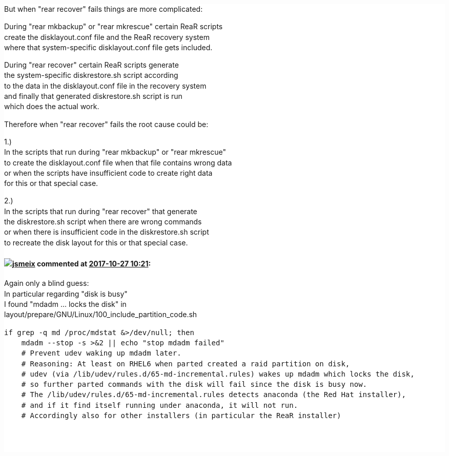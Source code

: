 But when "rear recover" fails things are more complicated:

During "rear mkbackup" or "rear mkrescue" certain ReaR scripts  
create the disklayout.conf file and the ReaR recovery system  
where that system-specific disklayout.conf file gets included.

During "rear recover" certain ReaR scripts generate  
the system-specific diskrestore.sh script according  
to the data in the disklayout.conf file in the recovery system  
and finally that generated diskrestore.sh script is run  
which does the actual work.

Therefore when "rear recover" fails the root cause could be:

1.)  
In the scripts that run during "rear mkbackup" or "rear mkrescue"  
to create the disklayout.conf file when that file contains wrong data  
or when the scripts have insufficient code to create right data  
for this or that special case.

2.)  
In the scripts that run during "rear recover" that generate  
the diskrestore.sh script when there are wrong commands  
or when there is insufficient code in the diskrestore.sh script  
to recreate the disk layout for this or that special case.

#### <img src="https://avatars.githubusercontent.com/u/1788608?u=925fc54e2ce01551392622446ece427f51e2f0ce&v=4" width="50">[jsmeix](https://github.com/jsmeix) commented at [2017-10-27 10:21](https://github.com/rear/rear/issues/1540#issuecomment-339933779):

Again only a blind guess:  
In particular regarding "disk is busy"  
I found "mdadm ... locks the disk" in  
layout/prepare/GNU/Linux/100\_include\_partition\_code.sh

<pre>
if grep -q md /proc/mdstat &>/dev/null; then
    mdadm --stop -s >&2 || echo "stop mdadm failed"
    # Prevent udev waking up mdadm later.
    # Reasoning: At least on RHEL6 when parted created a raid partition on disk,
    # udev (via /lib/udev/rules.d/65-md-incremental.rules) wakes up mdadm which locks the disk,
    # so further parted commands with the disk will fail since the disk is busy now.
    # The /lib/udev/rules.d/65-md-incremental.rules detects anaconda (the Red Hat installer),
    # and if it find itself running under anaconda, it will not run.
    # Accordingly also for other installers (in particular the ReaR installer)